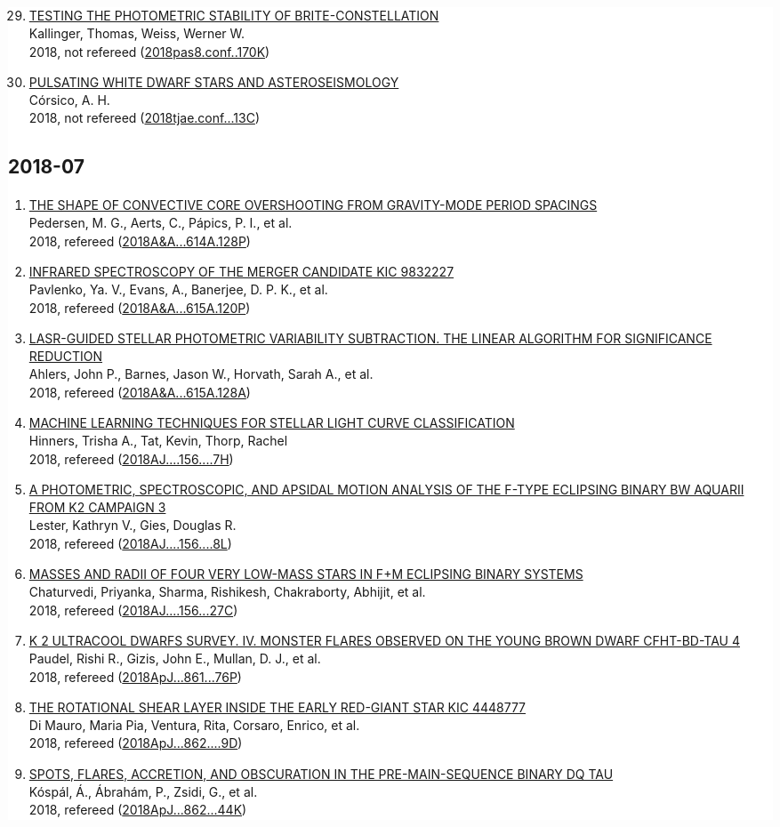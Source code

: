 29. [TESTING THE PHOTOMETRIC STABILITY OF BRITE-CONSTELLATION](http://adsabs.harvard.edu/abs/2018pas8.conf..170K)  
Kallinger, Thomas, Weiss, Werner W.    
2018, not refereed ([2018pas8.conf..170K](http://adsabs.harvard.edu/abs/2018pas8.conf..170K))  

30. [PULSATING WHITE DWARF STARS AND ASTEROSEISMOLOGY](http://adsabs.harvard.edu/abs/2018tjae.conf...13C)  
Córsico, A. H.    
2018, not refereed ([2018tjae.conf...13C](http://adsabs.harvard.edu/abs/2018tjae.conf...13C))  


2018-07
-------

1. [THE SHAPE OF CONVECTIVE CORE OVERSHOOTING FROM GRAVITY-MODE PERIOD SPACINGS](http://adsabs.harvard.edu/abs/2018A&A...614A.128P)  
Pedersen, M. G., Aerts, C., Pápics, P. I., et al.    
2018, refereed ([2018A&A...614A.128P](http://adsabs.harvard.edu/abs/2018A&A...614A.128P))  

2. [INFRARED SPECTROSCOPY OF THE MERGER CANDIDATE KIC 9832227](http://adsabs.harvard.edu/abs/2018A&A...615A.120P)  
Pavlenko, Ya. V., Evans, A., Banerjee, D. P. K., et al.    
2018, refereed ([2018A&A...615A.120P](http://adsabs.harvard.edu/abs/2018A&A...615A.120P))  

3. [LASR-GUIDED STELLAR PHOTOMETRIC VARIABILITY SUBTRACTION. THE LINEAR ALGORITHM FOR SIGNIFICANCE REDUCTION](http://adsabs.harvard.edu/abs/2018A&A...615A.128A)  
Ahlers, John P., Barnes, Jason W., Horvath, Sarah A., et al.    
2018, refereed ([2018A&A...615A.128A](http://adsabs.harvard.edu/abs/2018A&A...615A.128A))  

4. [MACHINE LEARNING TECHNIQUES FOR STELLAR LIGHT CURVE CLASSIFICATION](http://adsabs.harvard.edu/abs/2018AJ....156....7H)  
Hinners, Trisha A., Tat, Kevin, Thorp, Rachel    
2018, refereed ([2018AJ....156....7H](http://adsabs.harvard.edu/abs/2018AJ....156....7H))  

5. [A PHOTOMETRIC, SPECTROSCOPIC, AND APSIDAL MOTION ANALYSIS OF THE F-TYPE ECLIPSING BINARY BW AQUARII FROM K2 CAMPAIGN 3](http://adsabs.harvard.edu/abs/2018AJ....156....8L)  
Lester, Kathryn V., Gies, Douglas R.    
2018, refereed ([2018AJ....156....8L](http://adsabs.harvard.edu/abs/2018AJ....156....8L))  

6. [MASSES AND RADII OF FOUR VERY LOW-MASS STARS IN F+M ECLIPSING BINARY SYSTEMS](http://adsabs.harvard.edu/abs/2018AJ....156...27C)  
Chaturvedi, Priyanka, Sharma, Rishikesh, Chakraborty, Abhijit, et al.    
2018, refereed ([2018AJ....156...27C](http://adsabs.harvard.edu/abs/2018AJ....156...27C))  

7. [K 2 ULTRACOOL DWARFS SURVEY. IV. MONSTER FLARES OBSERVED ON THE YOUNG BROWN DWARF CFHT-BD-TAU 4](http://adsabs.harvard.edu/abs/2018ApJ...861...76P)  
Paudel, Rishi R., Gizis, John E., Mullan, D. J., et al.    
2018, refereed ([2018ApJ...861...76P](http://adsabs.harvard.edu/abs/2018ApJ...861...76P))  

8. [THE ROTATIONAL SHEAR LAYER INSIDE THE EARLY RED-GIANT STAR KIC 4448777](http://adsabs.harvard.edu/abs/2018ApJ...862....9D)  
Di Mauro, Maria Pia, Ventura, Rita, Corsaro, Enrico, et al.    
2018, refereed ([2018ApJ...862....9D](http://adsabs.harvard.edu/abs/2018ApJ...862....9D))  

9. [SPOTS, FLARES, ACCRETION, AND OBSCURATION IN THE PRE-MAIN-SEQUENCE BINARY DQ TAU](http://adsabs.harvard.edu/abs/2018ApJ...862...44K)  
Kóspál, Á., Ábrahám, P., Zsidi, G., et al.    
2018, refereed ([2018ApJ...862...44K](http://adsabs.harvard.edu/abs/2018ApJ...862...44K))  

